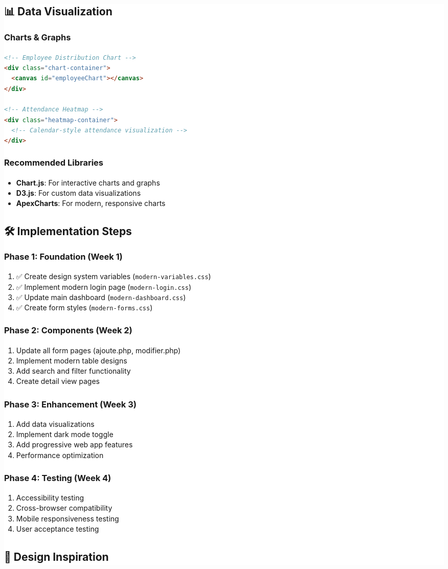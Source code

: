 ## 📊 Data Visualization

### Charts & Graphs
```html
<!-- Employee Distribution Chart -->
<div class="chart-container">
  <canvas id="employeeChart"></canvas>
</div>

<!-- Attendance Heatmap -->
<div class="heatmap-container">
  <!-- Calendar-style attendance visualization -->
</div>
```

### Recommended Libraries
- **Chart.js**: For interactive charts and graphs
- **D3.js**: For custom data visualizations
- **ApexCharts**: For modern, responsive charts

## 🛠️ Implementation Steps

### Phase 1: Foundation (Week 1)
1. ✅ Create design system variables (`modern-variables.css`)
2. ✅ Implement modern login page (`modern-login.css`)
3. ✅ Update main dashboard (`modern-dashboard.css`)
4. ✅ Create form styles (`modern-forms.css`)

### Phase 2: Components (Week 2)
1. Update all form pages (ajoute.php, modifier.php)
2. Implement modern table designs
3. Add search and filter functionality
4. Create detail view pages

### Phase 3: Enhancement (Week 3)
1. Add data visualizations
2. Implement dark mode toggle
3. Add progressive web app features
4. Performance optimization

### Phase 4: Testing (Week 4)
1. Accessibility testing
2. Cross-browser compatibility
3. Mobile responsiveness testing
4. User acceptance testing

## 🎨 Design Inspiration

